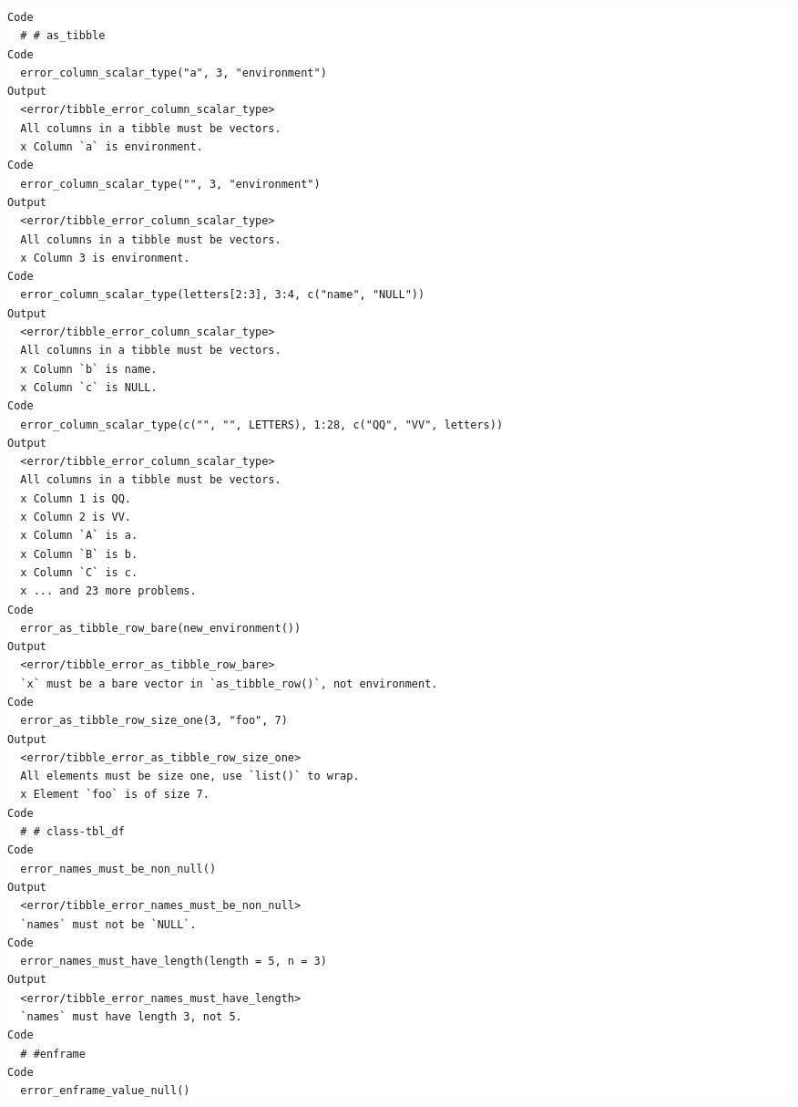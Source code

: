     Code
      # # as_tibble
    Code
      error_column_scalar_type("a", 3, "environment")
    Output
      <error/tibble_error_column_scalar_type>
      All columns in a tibble must be vectors.
      x Column `a` is environment.
    Code
      error_column_scalar_type("", 3, "environment")
    Output
      <error/tibble_error_column_scalar_type>
      All columns in a tibble must be vectors.
      x Column 3 is environment.
    Code
      error_column_scalar_type(letters[2:3], 3:4, c("name", "NULL"))
    Output
      <error/tibble_error_column_scalar_type>
      All columns in a tibble must be vectors.
      x Column `b` is name.
      x Column `c` is NULL.
    Code
      error_column_scalar_type(c("", "", LETTERS), 1:28, c("QQ", "VV", letters))
    Output
      <error/tibble_error_column_scalar_type>
      All columns in a tibble must be vectors.
      x Column 1 is QQ.
      x Column 2 is VV.
      x Column `A` is a.
      x Column `B` is b.
      x Column `C` is c.
      x ... and 23 more problems.
    Code
      error_as_tibble_row_bare(new_environment())
    Output
      <error/tibble_error_as_tibble_row_bare>
      `x` must be a bare vector in `as_tibble_row()`, not environment.
    Code
      error_as_tibble_row_size_one(3, "foo", 7)
    Output
      <error/tibble_error_as_tibble_row_size_one>
      All elements must be size one, use `list()` to wrap.
      x Element `foo` is of size 7.
    Code
      # # class-tbl_df
    Code
      error_names_must_be_non_null()
    Output
      <error/tibble_error_names_must_be_non_null>
      `names` must not be `NULL`.
    Code
      error_names_must_have_length(length = 5, n = 3)
    Output
      <error/tibble_error_names_must_have_length>
      `names` must have length 3, not 5.
    Code
      # #enframe
    Code
      error_enframe_value_null()